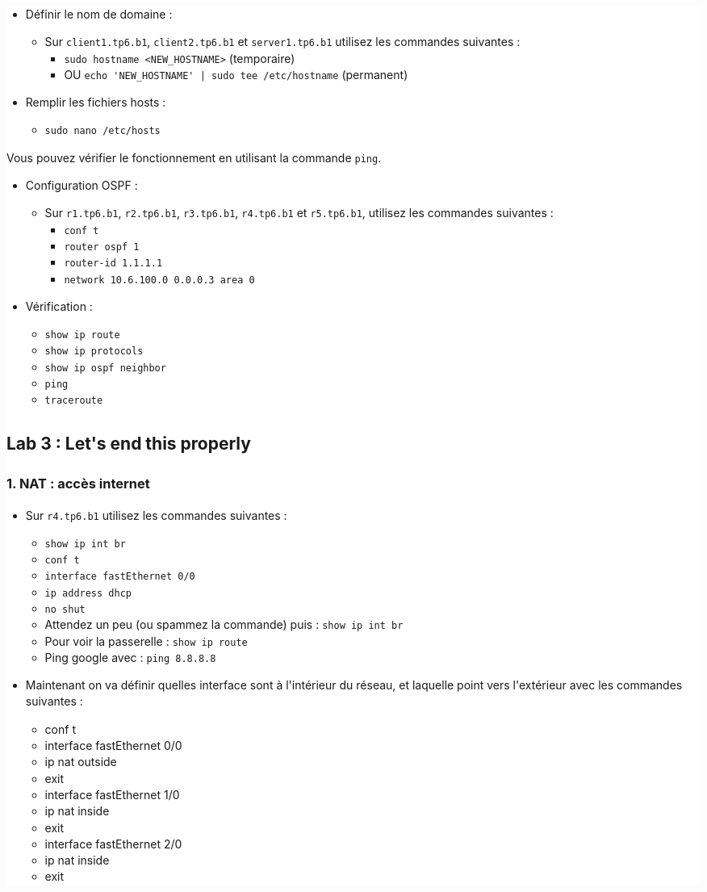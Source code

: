 * Définir le nom de domaine :
    * Sur ```client1.tp6.b1```, ```client2.tp6.b1``` et ```server1.tp6.b1``` utilisez les commandes suivantes :
        * ```sudo hostname <NEW_HOSTNAME>``` (temporaire)
        * OU ```echo 'NEW_HOSTNAME' | sudo tee /etc/hostname``` (permanent)

* Remplir les fichiers hosts :
    * ```sudo nano /etc/hosts```

Vous pouvez vérifier le fonctionnement en utilisant la commande ```ping```.

* Configuration OSPF :
    * Sur ```r1.tp6.b1```, ```r2.tp6.b1```, ```r3.tp6.b1```, ```r4.tp6.b1``` et ```r5.tp6.b1```, utilisez les commandes suivantes :
        * ```conf t```
        * ```router ospf 1```
        * ```router-id 1.1.1.1```
        * ```network 10.6.100.0 0.0.0.3 area 0```

* Vérification :
    * ```show ip route```
    * ```show ip protocols```
    * ```show ip ospf neighbor```
    * ```ping```
    * ```traceroute```

## Lab 3 : Let's end this properly

### 1. NAT : accès internet

* Sur ```r4.tp6.b1``` utilisez les commandes suivantes :

    * ```show ip int br```
    * ```conf t```
    * ```interface fastEthernet 0/0```
    * ```ip address dhcp```
    * ```no shut```
    * Attendez un peu (ou spammez la commande) puis : ```show ip int br```
    * Pour voir la passerelle : ```show ip route```
    * Ping google avec : ```ping 8.8.8.8```

* Maintenant on va définir quelles interface sont à l'intérieur du réseau, et laquelle point vers l'extérieur avec les commandes suivantes :
    * conf t
    * interface fastEthernet 0/0
    * ip nat outside
    * exit
    * interface fastEthernet 1/0
    * ip nat inside
    * exit
    * interface fastEthernet 2/0
    * ip nat inside
    * exit
